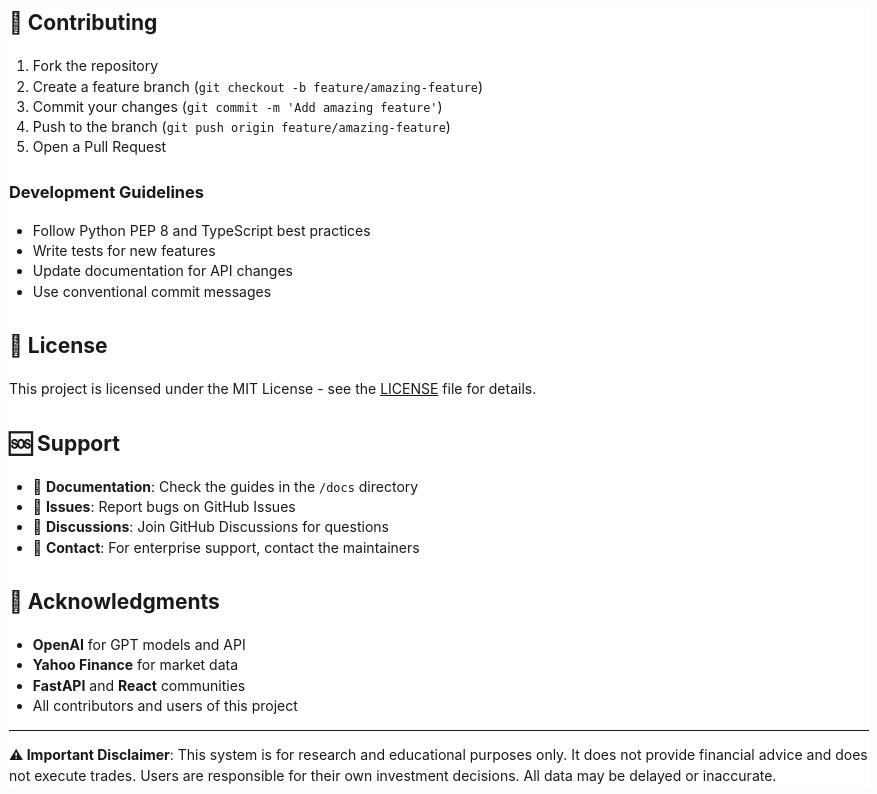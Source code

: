 ## 🤝 Contributing

1. Fork the repository
2. Create a feature branch (`git checkout -b feature/amazing-feature`)
3. Commit your changes (`git commit -m 'Add amazing feature'`)
4. Push to the branch (`git push origin feature/amazing-feature`)
5. Open a Pull Request

### Development Guidelines
- Follow Python PEP 8 and TypeScript best practices
- Write tests for new features
- Update documentation for API changes
- Use conventional commit messages

## 📝 License

This project is licensed under the MIT License - see the [LICENSE](LICENSE) file for details.

## 🆘 Support

- 📖 **Documentation**: Check the guides in the `/docs` directory
- 🐛 **Issues**: Report bugs on GitHub Issues
- 💬 **Discussions**: Join GitHub Discussions for questions
- 📧 **Contact**: For enterprise support, contact the maintainers

## 🙏 Acknowledgments

- **OpenAI** for GPT models and API
- **Yahoo Finance** for market data
- **FastAPI** and **React** communities
- All contributors and users of this project

---

**⚠️ Important Disclaimer**: This system is for research and educational purposes only. It does not provide financial advice and does not execute trades. Users are responsible for their own investment decisions. All data may be delayed or inaccurate.
